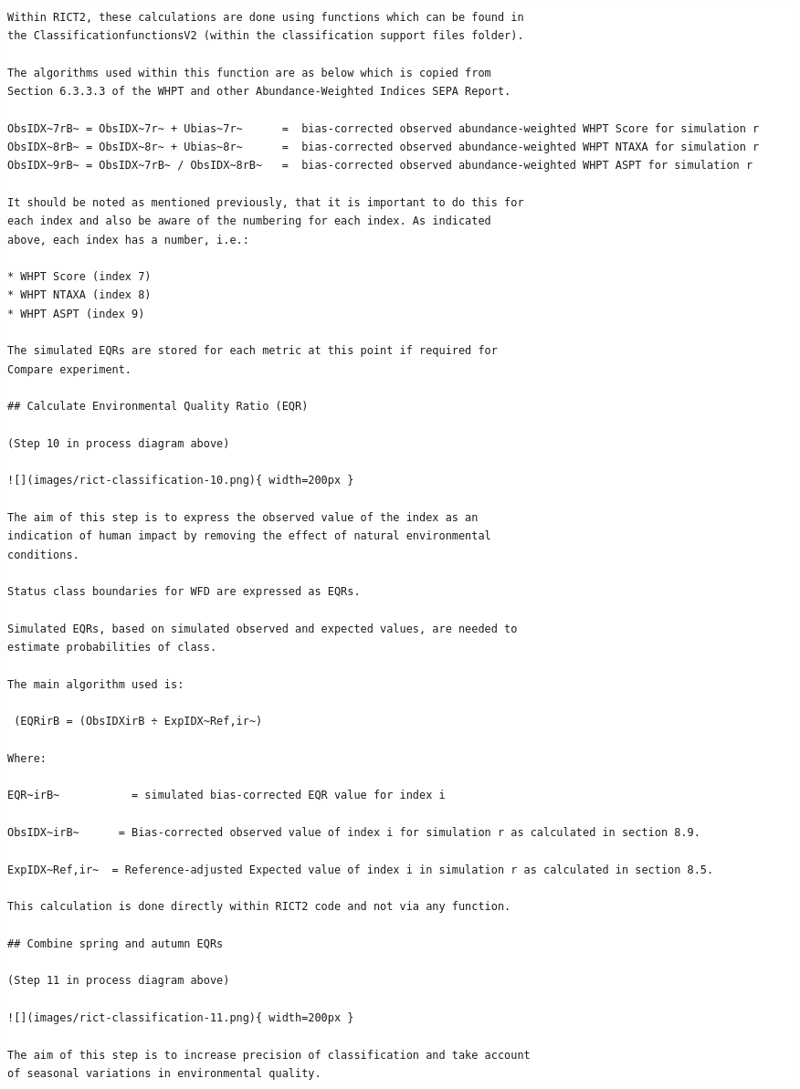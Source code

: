 ```
Within RICT2, these calculations are done using functions which can be found in
the ClassificationfunctionsV2 (within the classification support files folder).
  
The algorithms used within this function are as below which is copied from
Section 6.3.3.3 of the WHPT and other Abundance-Weighted Indices SEPA Report.

ObsIDX~7rB~ = ObsIDX~7r~ + Ubias~7r~	  =  bias-corrected observed abundance-weighted WHPT Score for simulation r  
ObsIDX~8rB~ = ObsIDX~8r~ + Ubias~8r~	  =  bias-corrected observed abundance-weighted WHPT NTAXA for simulation r  
ObsIDX~9rB~ = ObsIDX~7rB~ / ObsIDX~8rB~   =  bias-corrected observed abundance-weighted WHPT ASPT for simulation r  

It should be noted as mentioned previously, that it is important to do this for
each index and also be aware of the numbering for each index. As indicated
above, each index has a number, i.e.:
  
* WHPT Score (index 7)
* WHPT NTAXA (index 8)
* WHPT ASPT (index 9)
  
The simulated EQRs are stored for each metric at this point if required for
Compare experiment.
  
## Calculate Environmental Quality Ratio (EQR)
  
(Step 10 in process diagram above)
  
![](images/rict-classification-10.png){ width=200px }
  
The aim of this step is to express the observed value of the index as an
indication of human impact by removing the effect of natural environmental
conditions.
  
Status class boundaries for WFD are expressed as EQRs.
  
Simulated EQRs, based on simulated observed and expected values, are needed to
estimate probabilities of class.
  
The main algorithm used is:  
  
 (EQRirB = (ObsIDXirB ÷ ExpIDX~Ref,ir~)  
   
Where:  
  
EQR~irB~ 		   = simulated bias-corrected EQR value for index i   
  
ObsIDX~irB~ 	 = Bias-corrected observed value of index i for simulation r as calculated in section 8.9.  
  
ExpIDX~Ref,ir~	= Reference-adjusted Expected value of index i in simulation r as calculated in section 8.5.  

This calculation is done directly within RICT2 code and not via any function. 
  
## Combine spring and autumn EQRs
  
(Step 11 in process diagram above)

![](images/rict-classification-11.png){ width=200px }
  
The aim of this step is to increase precision of classification and take account
of seasonal variations in environmental quality.
```